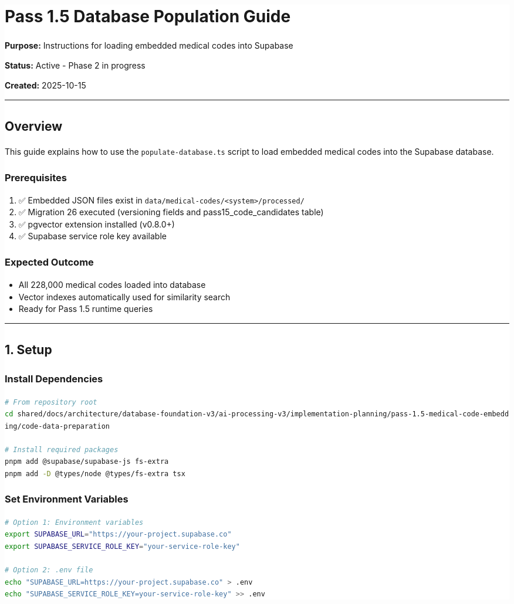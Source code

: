 # Pass 1.5 Database Population Guide

**Purpose:** Instructions for loading embedded medical codes into Supabase

**Status:** Active - Phase 2 in progress

**Created:** 2025-10-15

---

## Overview

This guide explains how to use the `populate-database.ts` script to load embedded medical codes into the Supabase database.

### Prerequisites
1. ✅ Embedded JSON files exist in `data/medical-codes/<system>/processed/`
2. ✅ Migration 26 executed (versioning fields and pass15_code_candidates table)
3. ✅ pgvector extension installed (v0.8.0+)
4. ✅ Supabase service role key available

### Expected Outcome
- All 228,000 medical codes loaded into database
- Vector indexes automatically used for similarity search
- Ready for Pass 1.5 runtime queries

---

## 1. Setup

### Install Dependencies
```bash
# From repository root
cd shared/docs/architecture/database-foundation-v3/ai-processing-v3/implementation-planning/pass-1.5-medical-code-embedding/code-data-preparation

# Install required packages
pnpm add @supabase/supabase-js fs-extra
pnpm add -D @types/node @types/fs-extra tsx
```

### Set Environment Variables
```bash
# Option 1: Environment variables
export SUPABASE_URL="https://your-project.supabase.co"
export SUPABASE_SERVICE_ROLE_KEY="your-service-role-key"

# Option 2: .env file
echo "SUPABASE_URL=https://your-project.supabase.co" > .env
echo "SUPABASE_SERVICE_ROLE_KEY=your-service-role-key" >> .env
```

